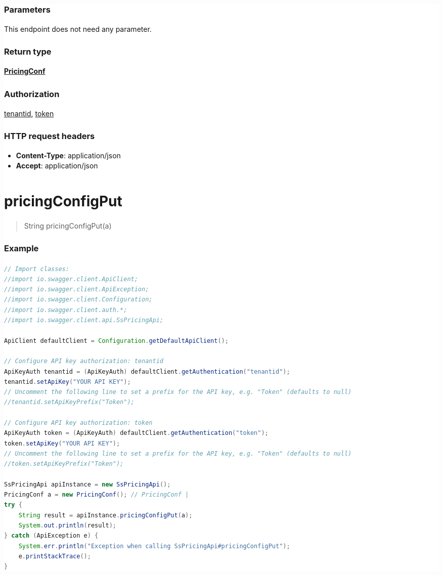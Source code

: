 ### Parameters
This endpoint does not need any parameter.

### Return type

[**PricingConf**](PricingConf.md)

### Authorization

[tenantid](../README.md#tenantid), [token](../README.md#token)

### HTTP request headers

 - **Content-Type**: application/json
 - **Accept**: application/json

<a name="pricingConfigPut"></a>
# **pricingConfigPut**
> String pricingConfigPut(a)





### Example
```java
// Import classes:
//import io.swagger.client.ApiClient;
//import io.swagger.client.ApiException;
//import io.swagger.client.Configuration;
//import io.swagger.client.auth.*;
//import io.swagger.client.api.SsPricingApi;

ApiClient defaultClient = Configuration.getDefaultApiClient();

// Configure API key authorization: tenantid
ApiKeyAuth tenantid = (ApiKeyAuth) defaultClient.getAuthentication("tenantid");
tenantid.setApiKey("YOUR API KEY");
// Uncomment the following line to set a prefix for the API key, e.g. "Token" (defaults to null)
//tenantid.setApiKeyPrefix("Token");

// Configure API key authorization: token
ApiKeyAuth token = (ApiKeyAuth) defaultClient.getAuthentication("token");
token.setApiKey("YOUR API KEY");
// Uncomment the following line to set a prefix for the API key, e.g. "Token" (defaults to null)
//token.setApiKeyPrefix("Token");

SsPricingApi apiInstance = new SsPricingApi();
PricingConf a = new PricingConf(); // PricingConf | 
try {
    String result = apiInstance.pricingConfigPut(a);
    System.out.println(result);
} catch (ApiException e) {
    System.err.println("Exception when calling SsPricingApi#pricingConfigPut");
    e.printStackTrace();
}
```
